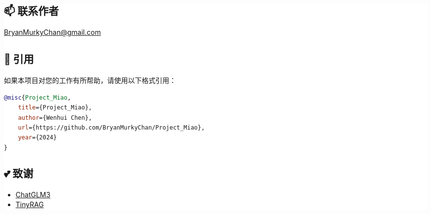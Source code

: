 ## 📫 联系作者
BryanMurkyChan@gmail.com

## 🔗 引用
如果本项目对您的工作有所帮助，请使用以下格式引用：
```bibtex
@misc{Project_Miao,
    title={Project_Miao},
    author={Wenhui Chen},
    url={https://github.com/BryanMurkyChan/Project_Miao},
    year={2024}
}
```

## 💕 致谢
- [ChatGLM3]([https://github.com/THUDM/ChatGLM3])
- [TinyRAG]([https://github.com/KMnO4-zx/TinyRAG])
